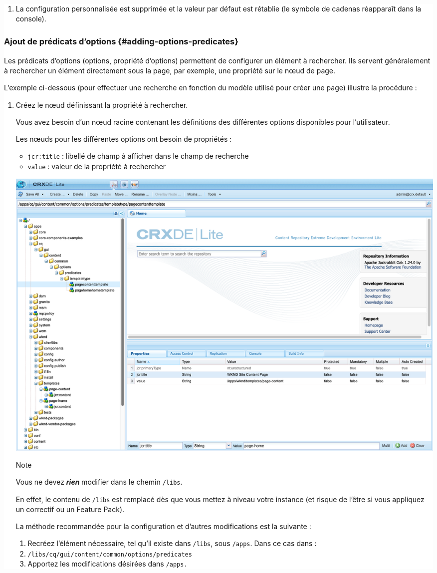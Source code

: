 1. La configuration personnalisée est supprimée et la valeur par défaut est rétablie (le symbole de cadenas réapparaît dans la console).

### Ajout de prédicats d’options {#adding-options-predicates}

Les prédicats d’options (options, propriété d’options) permettent de configurer un élément à rechercher. Ils servent généralement à rechercher un élément directement sous la page, par exemple, une propriété sur le nœud de page.

L’exemple ci-dessous (pour effectuer une recherche en fonction du modèle utilisé pour créer une page) illustre la procédure :

1. Créez le nœud définissant la propriété à rechercher.

   Vous avez besoin d’un nœud racine contenant les définitions des différentes options disponibles pour l’utilisateur.

   Les nœuds pour les différentes options ont besoin de propriétés :

   * `jcr:title` : libellé de champ à afficher dans le champ de recherche
   * `value` : valeur de la propriété à rechercher

   ![Définition de prédicat](assets/csf-options-predicate-01.png)

   >[!NOTE]
   >
   >Vous ne devez ***rien*** modifier dans le chemin `/libs`.
   >
   >En effet, le contenu de `/libs` est remplacé dès que vous mettez à niveau votre instance (et risque de l’être si vous appliquez un correctif ou un Feature Pack).
   >
   >La méthode recommandée pour la configuration et d’autres modifications est la suivante :
   >
   >1. Recréez l’élément nécessaire, tel qu’il existe dans `/libs`, sous `/apps`. Dans ce cas dans :
   >1. `/libs/cq/gui/content/common/options/predicates`
   >1. Apportez les modifications désirées dans `/apps.`
